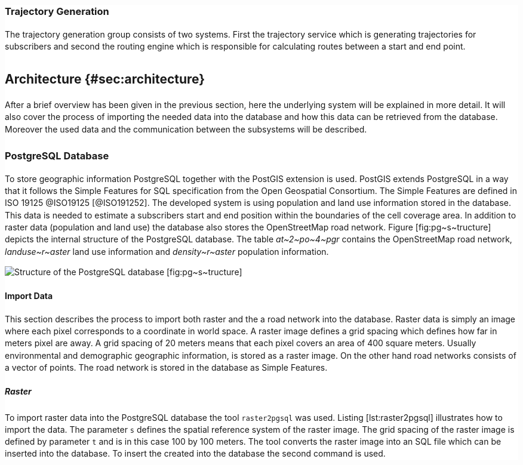 ### Trajectory Generation

The trajectory generation group consists of two systems. First the
trajectory service which is generating trajectories for subscribers and
second the routing engine which is responsible for calculating routes
between a start and end point.

Architecture {#sec:architecture}
------------

After a brief overview has been given in the previous section, here the
underlying system will be explained in more detail. It will also cover
the process of importing the needed data into the database and how this
data can be retrieved from the database. Moreover the used data and the
communication between the subsystems will be described.

### PostgreSQL Database

To store geographic information PostgreSQL together with the PostGIS
extension is used. PostGIS extends PostgreSQL in a way that it follows
the Simple Features for SQL specification from the Open Geospatial
Consortium. The Simple Features are defined in ISO 19125 @ISO19125
[@ISO191252]. The developed system is using population and land use
information stored in the database. This data is needed to estimate a
subscribers start and end position within the boundaries of the cell
coverage area. In addition to raster data (population and land use) the
database also stores the OpenStreetMap road network.
Figure [fig:pg~s~tructure] depicts the internal structure of the
PostgreSQL database. The table *at~2~po~4~pgr* contains the
OpenStreetMap road network, *landuse~r~aster* land use information and
*density~r~aster* population information.

![Structure of the PostgreSQL database](./images/pg_structure "fig:")
[fig:pg~s~tructure]

#### Import Data

This section describes the process to import both raster and the a road
network into the database. Raster data is simply an image where each
pixel corresponds to a coordinate in world space. A raster image defines
a grid spacing which defines how far in meters pixel are away. A grid
spacing of $20$ meters means that each pixel covers an area of $400$
square meters. Usually environmental and demographic geographic
information, is stored as a raster image. On the other hand road
networks consists of a vector of points. The road network is stored in
the database as Simple Features.

##### Raster

To import raster data into the PostgreSQL database the tool
`raster2pgsql` was used. Listing [lst:raster2pgsql] illustrates how to
import the data. The parameter `s` defines the spatial reference system
of the raster image. The grid spacing of the raster image is defined by
parameter `t` and is in this case $100$ by $100$ meters. The tool
converts the raster image into an SQL file which can be inserted into
the database. To insert the created into the database the second command
is used.


[^1]: Press conference by the Forum Mobilkommunication [press conference
[^2]: Project website:
[^3]: CORINE: “Coordination of Information on the Environment”;
[^4]: <http://www.data.gv.at/datensatz/?id=9246f37d-da69-4442-9504-ebd006a059bb>,
[^5]: Image source:
[^6]: [http://www.eea.europa.eu/data-and-maps/data/population-density-disaggregated-with-
[^7]: <http://www.openstreetmap.org/about>, last accessed on March 12,
[^8]: Image source:
[^9]: Data source:
[^10]: Project description: <http://www.senderkataster.at/> last
[^11]: Projection string:
[^12]: Project description: <http://osm2po.de/>, last accessed on March
[^13]: Image source:
[^14]: PostgreSQL JDBC driver: <http://jdbc.postgresql.org/>, last
[^15]: MySQL JDBC driver:
[^16]: Project website with more information about express:
[^17]: More information about the PostgreSQL driver pg:
[^18]: Project website with more information and a tutorial about mysql: